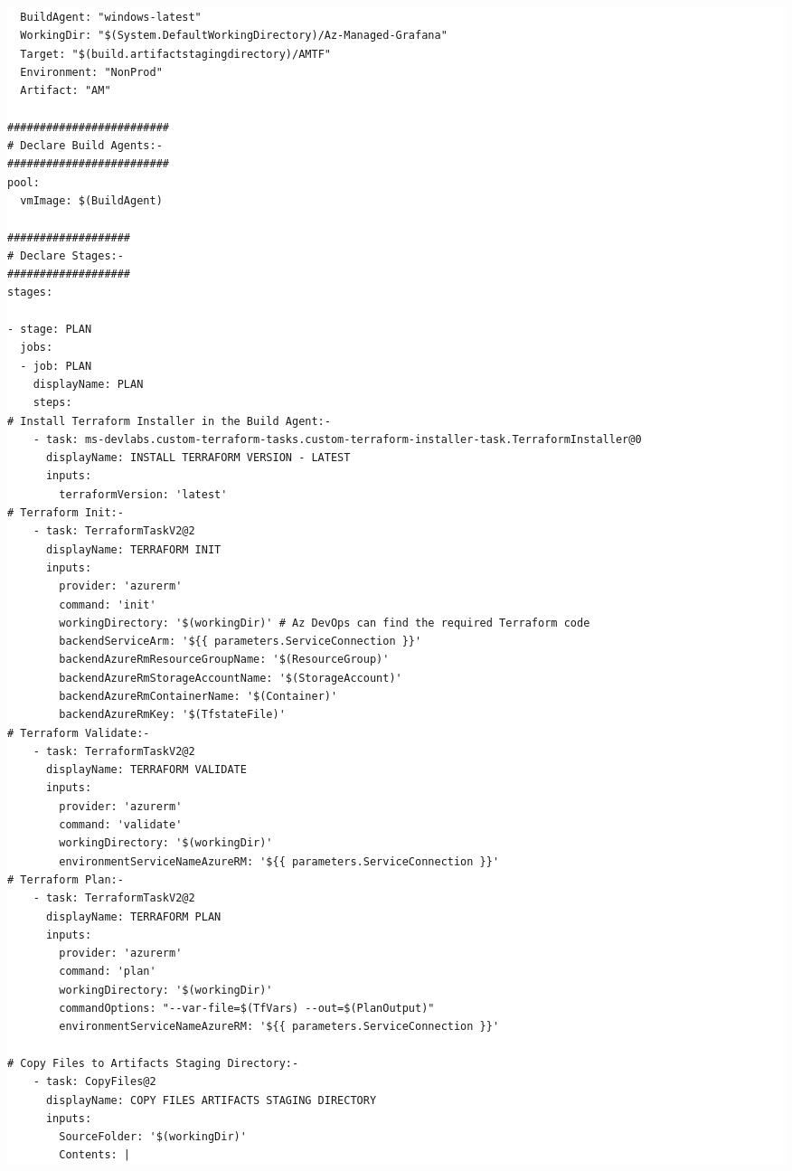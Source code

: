 ```
  BuildAgent: "windows-latest"
  WorkingDir: "$(System.DefaultWorkingDirectory)/Az-Managed-Grafana"
  Target: "$(build.artifactstagingdirectory)/AMTF"
  Environment: "NonProd"
  Artifact: "AM"

#########################
# Declare Build Agents:-
#########################
pool:
  vmImage: $(BuildAgent)

###################
# Declare Stages:-
###################
stages:

- stage: PLAN
  jobs:
  - job: PLAN
    displayName: PLAN
    steps:
# Install Terraform Installer in the Build Agent:-
    - task: ms-devlabs.custom-terraform-tasks.custom-terraform-installer-task.TerraformInstaller@0
      displayName: INSTALL TERRAFORM VERSION - LATEST
      inputs:
        terraformVersion: 'latest'
# Terraform Init:-
    - task: TerraformTaskV2@2
      displayName: TERRAFORM INIT
      inputs:
        provider: 'azurerm'
        command: 'init'
        workingDirectory: '$(workingDir)' # Az DevOps can find the required Terraform code
        backendServiceArm: '${{ parameters.ServiceConnection }}' 
        backendAzureRmResourceGroupName: '$(ResourceGroup)' 
        backendAzureRmStorageAccountName: '$(StorageAccount)'
        backendAzureRmContainerName: '$(Container)'
        backendAzureRmKey: '$(TfstateFile)'
# Terraform Validate:-
    - task: TerraformTaskV2@2
      displayName: TERRAFORM VALIDATE
      inputs:
        provider: 'azurerm'
        command: 'validate'
        workingDirectory: '$(workingDir)'
        environmentServiceNameAzureRM: '${{ parameters.ServiceConnection }}'
# Terraform Plan:-
    - task: TerraformTaskV2@2
      displayName: TERRAFORM PLAN
      inputs:
        provider: 'azurerm'
        command: 'plan'
        workingDirectory: '$(workingDir)'
        commandOptions: "--var-file=$(TfVars) --out=$(PlanOutput)"
        environmentServiceNameAzureRM: '${{ parameters.ServiceConnection }}'
    
# Copy Files to Artifacts Staging Directory:-
    - task: CopyFiles@2
      displayName: COPY FILES ARTIFACTS STAGING DIRECTORY
      inputs:
        SourceFolder: '$(workingDir)'
        Contents: |
```